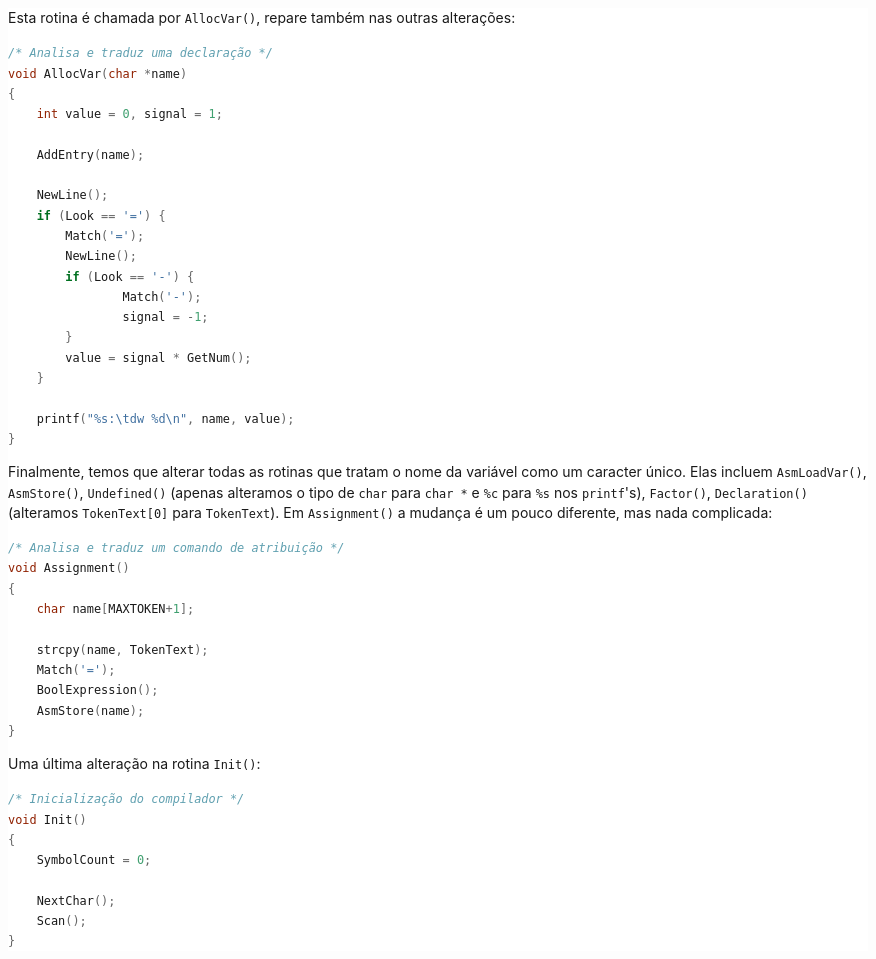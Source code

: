 Esta rotina é chamada por `AllocVar()`, repare também nas outras alterações:

~~~c
/* Analisa e traduz uma declaração */
void AllocVar(char *name)
{
    int value = 0, signal = 1;

    AddEntry(name);

    NewLine();
    if (Look == '=') {
        Match('=');
        NewLine();
        if (Look == '-') {
                Match('-');
                signal = -1;
        }
        value = signal * GetNum();
    }    

    printf("%s:\tdw %d\n", name, value);
}
~~~

Finalmente, temos que alterar todas as rotinas que tratam o nome da variável como um caracter único. Elas incluem `AsmLoadVar()`, `AsmStore()`, `Undefined()` (apenas alteramos o tipo de `char` para `char *` e `%c` para `%s` nos `printf`'s), `Factor()`, `Declaration()` (alteramos `TokenText[0]` para `TokenText`). Em `Assignment()` a mudança é um pouco diferente, mas nada complicada:

~~~c
/* Analisa e traduz um comando de atribuição */
void Assignment()
{
    char name[MAXTOKEN+1];

    strcpy(name, TokenText);
    Match('=');
    BoolExpression();
    AsmStore(name);
}
~~~

Uma última alteração na rotina `Init()`:

~~~c
/* Inicialização do compilador */
void Init()
{
    SymbolCount = 0;

    NextChar();
    Scan();
}
~~~
